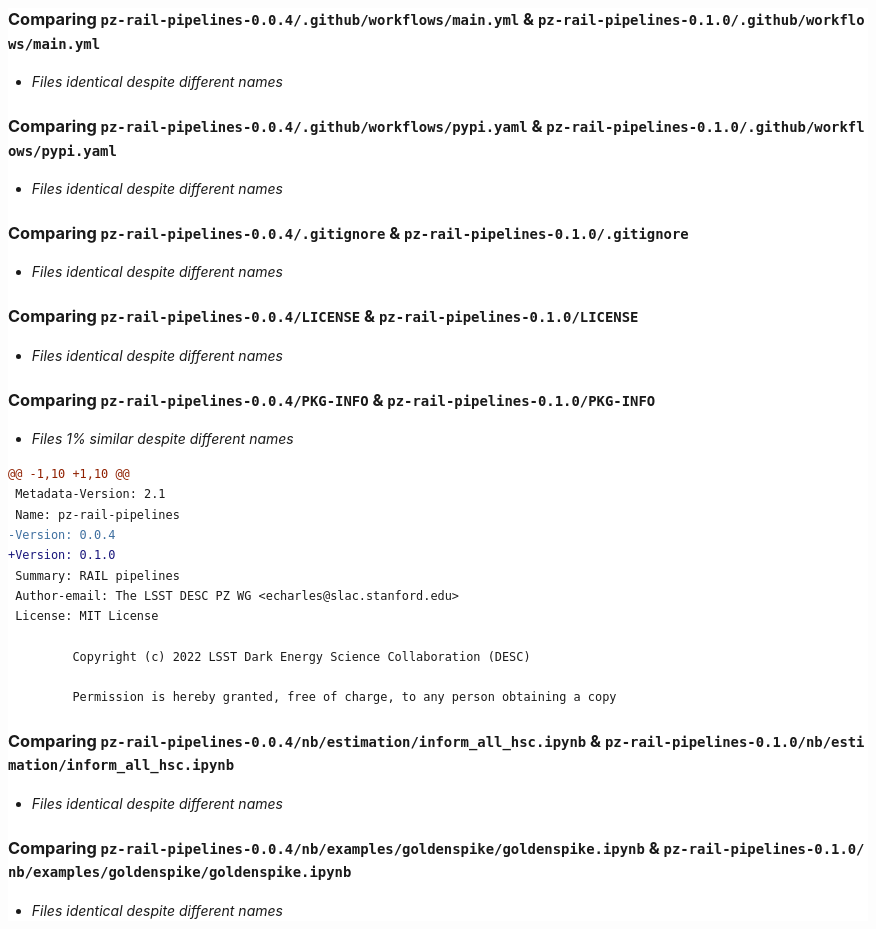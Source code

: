 ### Comparing `pz-rail-pipelines-0.0.4/.github/workflows/main.yml` & `pz-rail-pipelines-0.1.0/.github/workflows/main.yml`

 * *Files identical despite different names*

### Comparing `pz-rail-pipelines-0.0.4/.github/workflows/pypi.yaml` & `pz-rail-pipelines-0.1.0/.github/workflows/pypi.yaml`

 * *Files identical despite different names*

### Comparing `pz-rail-pipelines-0.0.4/.gitignore` & `pz-rail-pipelines-0.1.0/.gitignore`

 * *Files identical despite different names*

### Comparing `pz-rail-pipelines-0.0.4/LICENSE` & `pz-rail-pipelines-0.1.0/LICENSE`

 * *Files identical despite different names*

### Comparing `pz-rail-pipelines-0.0.4/PKG-INFO` & `pz-rail-pipelines-0.1.0/PKG-INFO`

 * *Files 1% similar despite different names*

```diff
@@ -1,10 +1,10 @@
 Metadata-Version: 2.1
 Name: pz-rail-pipelines
-Version: 0.0.4
+Version: 0.1.0
 Summary: RAIL pipelines
 Author-email: The LSST DESC PZ WG <echarles@slac.stanford.edu>
 License: MIT License
         
         Copyright (c) 2022 LSST Dark Energy Science Collaboration (DESC)
         
         Permission is hereby granted, free of charge, to any person obtaining a copy
```

### Comparing `pz-rail-pipelines-0.0.4/nb/estimation/inform_all_hsc.ipynb` & `pz-rail-pipelines-0.1.0/nb/estimation/inform_all_hsc.ipynb`

 * *Files identical despite different names*

### Comparing `pz-rail-pipelines-0.0.4/nb/examples/goldenspike/goldenspike.ipynb` & `pz-rail-pipelines-0.1.0/nb/examples/goldenspike/goldenspike.ipynb`

 * *Files identical despite different names*

